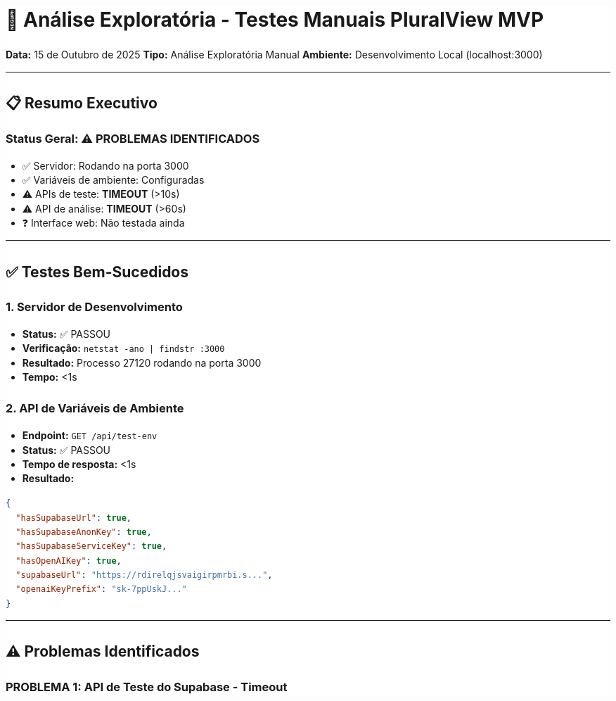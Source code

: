 # 🧪 Análise Exploratória - Testes Manuais PluralView MVP

**Data:** 15 de Outubro de 2025
**Tipo:** Análise Exploratória Manual
**Ambiente:** Desenvolvimento Local (localhost:3000)

---

## 📋 Resumo Executivo

### Status Geral: ⚠️ **PROBLEMAS IDENTIFICADOS**

- ✅ Servidor: Rodando na porta 3000
- ✅ Variáveis de ambiente: Configuradas
- ⚠️ APIs de teste: **TIMEOUT** (>10s)
- ⚠️ API de análise: **TIMEOUT** (>60s)
- ❓ Interface web: Não testada ainda

---

## ✅ Testes Bem-Sucedidos

### 1. Servidor de Desenvolvimento
- **Status:** ✅ PASSOU
- **Verificação:** `netstat -ano | findstr :3000`
- **Resultado:** Processo 27120 rodando na porta 3000
- **Tempo:** <1s

### 2. API de Variáveis de Ambiente
- **Endpoint:** `GET /api/test-env`
- **Status:** ✅ PASSOU
- **Tempo de resposta:** <1s
- **Resultado:**
```json
{
  "hasSupabaseUrl": true,
  "hasSupabaseAnonKey": true,
  "hasSupabaseServiceKey": true,
  "hasOpenAIKey": true,
  "supabaseUrl": "https://rdirelqjsvaigirpmrbi.s...",
  "openaiKeyPrefix": "sk-7ppUskJ..."
}
```

---

## ⚠️ Problemas Identificados

### PROBLEMA 1: API de Teste do Supabase - Timeout
